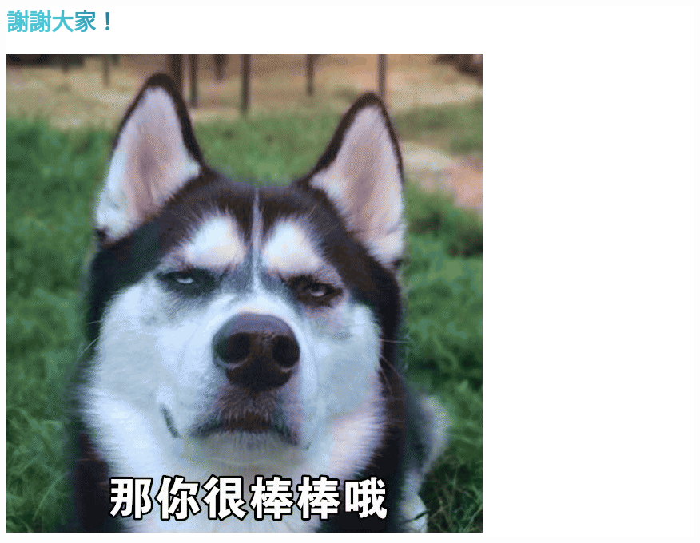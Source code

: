 # 謝謝大家！

<div class="flex justify-center items-center">
<img src="/photo/dog.gif" alt="Description" class="object-contain max-w-full max-h-400px">
</div>


<style>

h1 {
  background-color: #2B90B6;
  background-image: linear-gradient(45deg, #4EC5D4 10%, #146b8c 20%);
  background-size: 100%;
  -webkit-background-clip: text;
  -moz-background-clip: text;
  -webkit-text-fill-color: transparent;
  -moz-text-fill-color: transparent;
}
</style>
